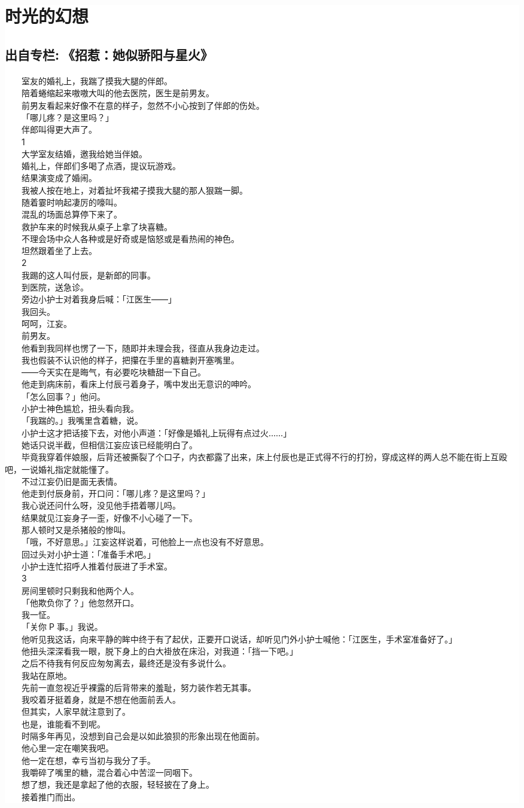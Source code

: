 # 时光的幻想  
## 出自专栏: 《招惹：她似骄阳与星火》  
&emsp;&emsp;室友的婚礼上，我踹了摸我大腿的伴郎。  
&emsp;&emsp;陪着蜷缩起来嗷嗷大叫的他去医院，医生是前男友。  
&emsp;&emsp;前男友看起来好像不在意的样子，忽然不小心按到了伴郎的伤处。  
&emsp;&emsp;「哪儿疼？是这里吗？」  
&emsp;&emsp;伴郎叫得更大声了。  
&emsp;&emsp;1  
&emsp;&emsp;大学室友结婚，邀我给她当伴娘。  
&emsp;&emsp;婚礼上，伴郎们多喝了点酒，提议玩游戏。  
&emsp;&emsp;结果演变成了婚闹。  
&emsp;&emsp;我被人按在地上，对着扯坏我裙子摸我大腿的那人狠踹一脚。  
&emsp;&emsp;随着霎时响起凄厉的嚎叫。  
&emsp;&emsp;混乱的场面总算停下来了。  
&emsp;&emsp;救护车来的时候我从桌子上拿了块喜糖。  
&emsp;&emsp;不理会场中众人各种或是好奇或是恼怒或是看热闹的神色。  
&emsp;&emsp;坦然跟着坐了上去。  
&emsp;&emsp;2  
&emsp;&emsp;我踢的这人叫付辰，是新郎的同事。  
&emsp;&emsp;到医院，送急诊。  
&emsp;&emsp;旁边小护士对着我身后喊：「江医生——」  
&emsp;&emsp;我回头。  
&emsp;&emsp;呵呵，江妄。  
&emsp;&emsp;前男友。  
&emsp;&emsp;他看到我同样也愣了一下，随即并未理会我，径直从我身边走过。  
&emsp;&emsp;我也假装不认识他的样子，把攥在手里的喜糖剥开塞嘴里。  
&emsp;&emsp;——今天实在是晦气，有必要吃块糖甜一下自己。  
&emsp;&emsp;他走到病床前，看床上付辰弓着身子，嘴中发出无意识的呻吟。  
&emsp;&emsp;「怎么回事？」他问。  
&emsp;&emsp;小护士神色尴尬，扭头看向我。  
&emsp;&emsp;「我踹的。」我嘴里含着糖，说。  
&emsp;&emsp;小护士这才把话接下去，对他小声道：「好像是婚礼上玩得有点过火……」  
&emsp;&emsp;她话只说半截，但相信江妄应该已经能明白了。  
&emsp;&emsp;毕竟我穿着伴娘服，后背还被撕裂了个口子，内衣都露了出来，床上付辰也是正式得不行的打扮，穿成这样的两人总不能在街上互殴吧，一说婚礼指定就能懂了。  
&emsp;&emsp;不过江妄仍旧是面无表情。  
&emsp;&emsp;他走到付辰身前，开口问：「哪儿疼？是这里吗？」  
&emsp;&emsp;我心说还问什么呀，没见他手捂着哪儿吗。  
&emsp;&emsp;结果就见江妄身子一歪，好像不小心碰了一下。  
&emsp;&emsp;那人顿时又是杀猪般的惨叫。  
&emsp;&emsp;「哦，不好意思。」江妄这样说着，可他脸上一点也没有不好意思。  
&emsp;&emsp;回过头对小护士道：「准备手术吧。」  
&emsp;&emsp;小护士连忙招呼人推着付辰进了手术室。  
&emsp;&emsp;3  
&emsp;&emsp;房间里顿时只剩我和他两个人。  
&emsp;&emsp;「他欺负你了？」他忽然开口。  
&emsp;&emsp;我一怔。  
&emsp;&emsp;「关你 P 事。」我说。  
&emsp;&emsp;他听见我这话，向来平静的眸中终于有了起伏，正要开口说话，却听见门外小护士喊他：「江医生，手术室准备好了。」  
&emsp;&emsp;他扭头深深看我一眼，脱下身上的白大褂放在床沿，对我道：「挡一下吧。」  
&emsp;&emsp;之后不待我有何反应匆匆离去，最终还是没有多说什么。  
&emsp;&emsp;我站在原地。  
&emsp;&emsp;先前一直忽视近乎裸露的后背带来的羞耻，努力装作若无其事。  
&emsp;&emsp;我咬着牙挺着身，就是不想在他面前丢人。  
&emsp;&emsp;但其实，人家早就注意到了。  
&emsp;&emsp;也是，谁能看不到呢。  
&emsp;&emsp;时隔多年再见，没想到自己会是以如此狼狈的形象出现在他面前。  
&emsp;&emsp;他心里一定在嘲笑我吧。  
&emsp;&emsp;他一定在想，幸亏当初与我分了手。  
&emsp;&emsp;我嚼碎了嘴里的糖，混合着心中苦涩一同咽下。  
&emsp;&emsp;想了想，我还是拿起了他的衣服，轻轻披在了身上。  
&emsp;&emsp;接着推门而出。  